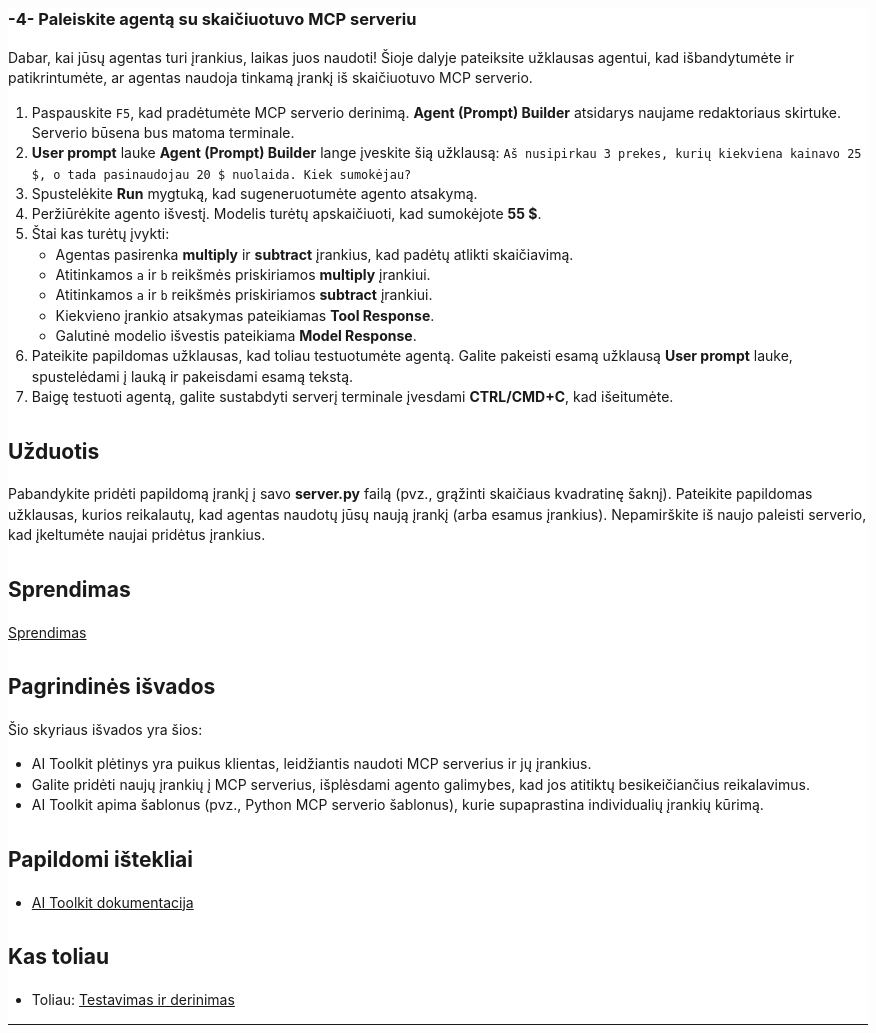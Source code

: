 ### -4- Paleiskite agentą su skaičiuotuvo MCP serveriu

Dabar, kai jūsų agentas turi įrankius, laikas juos naudoti! Šioje dalyje pateiksite užklausas agentui, kad išbandytumėte ir patikrintumėte, ar agentas naudoja tinkamą įrankį iš skaičiuotuvo MCP serverio.

1. Paspauskite `F5`, kad pradėtumėte MCP serverio derinimą. **Agent (Prompt) Builder** atsidarys naujame redaktoriaus skirtuke. Serverio būsena bus matoma terminale.
1. **User prompt** lauke **Agent (Prompt) Builder** lange įveskite šią užklausą: `Aš nusipirkau 3 prekes, kurių kiekviena kainavo 25 $, o tada pasinaudojau 20 $ nuolaida. Kiek sumokėjau?`
1. Spustelėkite **Run** mygtuką, kad sugeneruotumėte agento atsakymą.
1. Peržiūrėkite agento išvestį. Modelis turėtų apskaičiuoti, kad sumokėjote **55 $**.
1. Štai kas turėtų įvykti:
    - Agentas pasirenka **multiply** ir **subtract** įrankius, kad padėtų atlikti skaičiavimą.
    - Atitinkamos `a` ir `b` reikšmės priskiriamos **multiply** įrankiui.
    - Atitinkamos `a` ir `b` reikšmės priskiriamos **subtract** įrankiui.
    - Kiekvieno įrankio atsakymas pateikiamas **Tool Response**.
    - Galutinė modelio išvestis pateikiama **Model Response**.
1. Pateikite papildomas užklausas, kad toliau testuotumėte agentą. Galite pakeisti esamą užklausą **User prompt** lauke, spustelėdami į lauką ir pakeisdami esamą tekstą.
1. Baigę testuoti agentą, galite sustabdyti serverį terminale įvesdami **CTRL/CMD+C**, kad išeitumėte.

## Užduotis

Pabandykite pridėti papildomą įrankį į savo **server.py** failą (pvz., grąžinti skaičiaus kvadratinę šaknį). Pateikite papildomas užklausas, kurios reikalautų, kad agentas naudotų jūsų naują įrankį (arba esamus įrankius). Nepamirškite iš naujo paleisti serverio, kad įkeltumėte naujai pridėtus įrankius.

## Sprendimas

[Sprendimas](./solution/README.md)

## Pagrindinės išvados

Šio skyriaus išvados yra šios:

- AI Toolkit plėtinys yra puikus klientas, leidžiantis naudoti MCP serverius ir jų įrankius.
- Galite pridėti naujų įrankių į MCP serverius, išplėsdami agento galimybes, kad jos atitiktų besikeičiančius reikalavimus.
- AI Toolkit apima šablonus (pvz., Python MCP serverio šablonus), kurie supaprastina individualių įrankių kūrimą.

## Papildomi ištekliai

- [AI Toolkit dokumentacija](https://aka.ms/AIToolkit/doc)

## Kas toliau
- Toliau: [Testavimas ir derinimas](../08-testing/README.md)

---